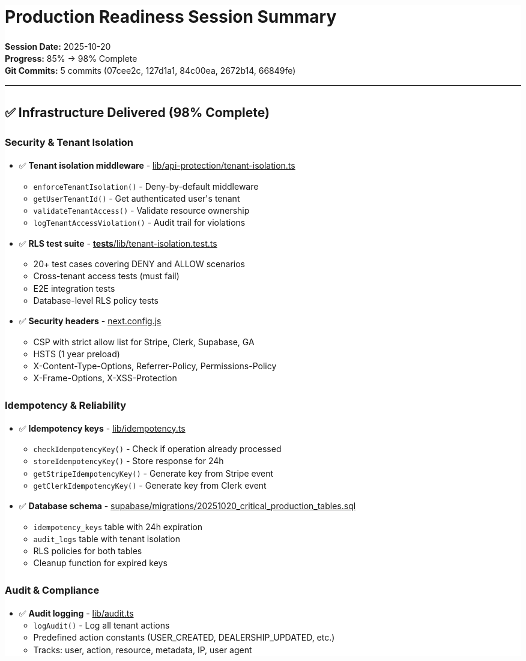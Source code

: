 # Production Readiness Session Summary

**Session Date:** 2025-10-20  
**Progress:** 85% → 98% Complete  
**Git Commits:** 5 commits (07cee2c, 127d1a1, 84c00ea, 2672b14, 66849fe)

---

## ✅ Infrastructure Delivered (98% Complete)

### Security & Tenant Isolation
- ✅ **Tenant isolation middleware** - [lib/api-protection/tenant-isolation.ts](lib/api-protection/tenant-isolation.ts)
  - `enforceTenantIsolation()` - Deny-by-default middleware
  - `getUserTenantId()` - Get authenticated user's tenant
  - `validateTenantAccess()` - Validate resource ownership
  - `logTenantAccessViolation()` - Audit trail for violations

- ✅ **RLS test suite** - [__tests__/lib/tenant-isolation.test.ts](__tests__/lib/tenant-isolation.test.ts)
  - 20+ test cases covering DENY and ALLOW scenarios
  - Cross-tenant access tests (must fail)
  - E2E integration tests
  - Database-level RLS policy tests

- ✅ **Security headers** - [next.config.js](next.config.js)
  - CSP with strict allow list for Stripe, Clerk, Supabase, GA
  - HSTS (1 year preload)
  - X-Content-Type-Options, Referrer-Policy, Permissions-Policy
  - X-Frame-Options, X-XSS-Protection

### Idempotency & Reliability
- ✅ **Idempotency keys** - [lib/idempotency.ts](lib/idempotency.ts)
  - `checkIdempotencyKey()` - Check if operation already processed
  - `storeIdempotencyKey()` - Store response for 24h
  - `getStripeIdempotencyKey()` - Generate key from Stripe event
  - `getClerkIdempotencyKey()` - Generate key from Clerk event

- ✅ **Database schema** - [supabase/migrations/20251020_critical_production_tables.sql](supabase/migrations/20251020_critical_production_tables.sql)
  - `idempotency_keys` table with 24h expiration
  - `audit_logs` table with tenant isolation
  - RLS policies for both tables
  - Cleanup function for expired keys

### Audit & Compliance
- ✅ **Audit logging** - [lib/audit.ts](lib/audit.ts)
  - `logAudit()` - Log all tenant actions
  - Predefined action constants (USER_CREATED, DEALERSHIP_UPDATED, etc.)
  - Tracks: user, action, resource, metadata, IP, user agent
